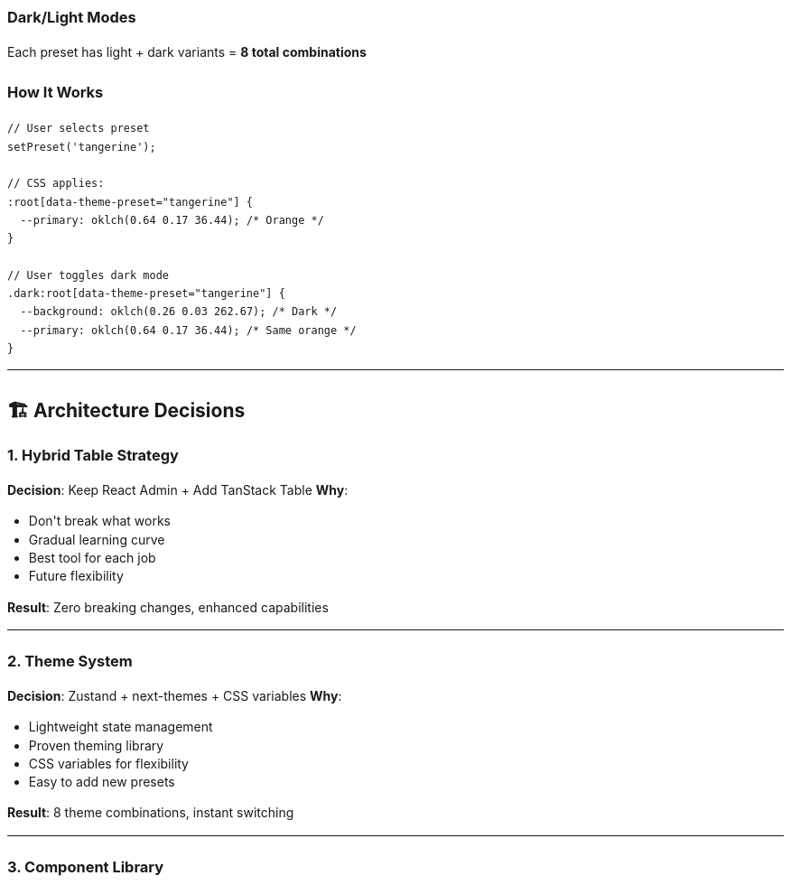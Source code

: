 ### Dark/Light Modes

Each preset has light + dark variants = **8 total combinations**

### How It Works

```tsx
// User selects preset
setPreset('tangerine');

// CSS applies:
:root[data-theme-preset="tangerine"] {
  --primary: oklch(0.64 0.17 36.44); /* Orange */
}

// User toggles dark mode
.dark:root[data-theme-preset="tangerine"] {
  --background: oklch(0.26 0.03 262.67); /* Dark */
  --primary: oklch(0.64 0.17 36.44); /* Same orange */
}
```

---

## 🏗️ Architecture Decisions

### 1. Hybrid Table Strategy

**Decision**: Keep React Admin + Add TanStack Table
**Why**:
- Don't break what works
- Gradual learning curve
- Best tool for each job
- Future flexibility

**Result**: Zero breaking changes, enhanced capabilities

---

### 2. Theme System

**Decision**: Zustand + next-themes + CSS variables
**Why**:
- Lightweight state management
- Proven theming library
- CSS variables for flexibility
- Easy to add new presets

**Result**: 8 theme combinations, instant switching

---

### 3. Component Library
